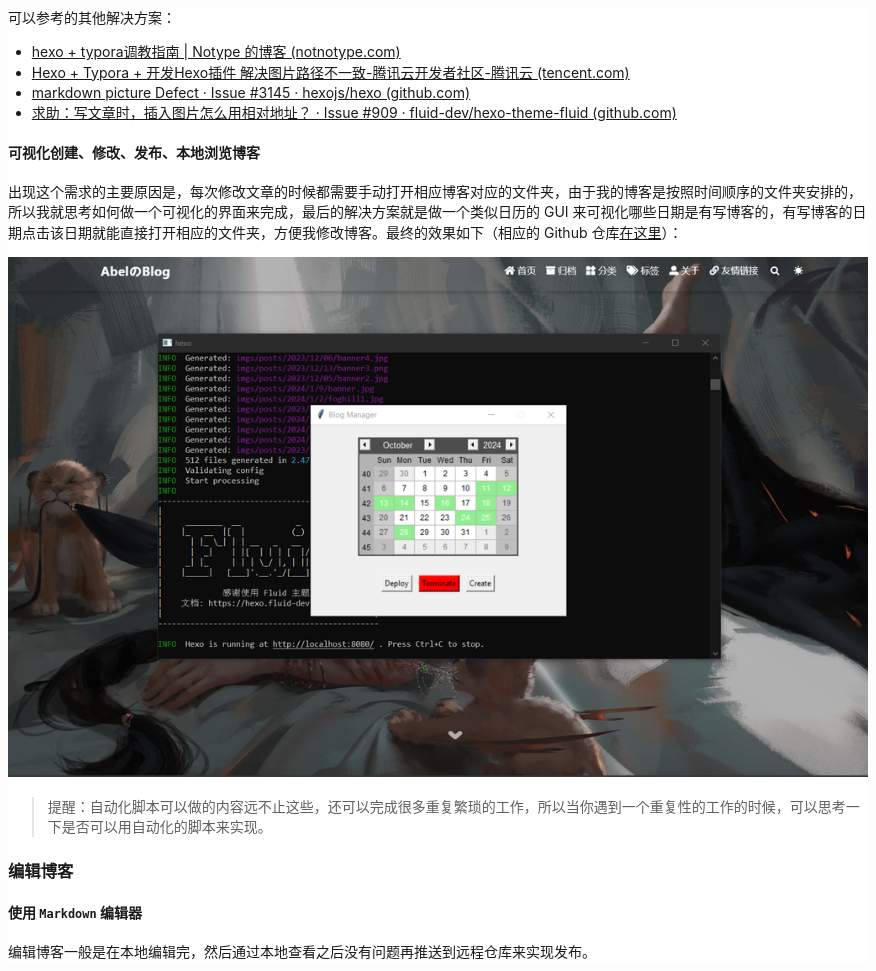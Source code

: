 可以参考的其他解决方案：

- [hexo + typora调教指南 | Notype 的博客 (notnotype.com)](https://blog.notnotype.com/2023/02/28/hexo-typora的博客体验/)
- [Hexo + Typora + 开发Hexo插件 解决图片路径不一致-腾讯云开发者社区-腾讯云 (tencent.com)](https://cloud.tencent.com/developer/article/1970544)
- [markdown picture Defect · Issue #3145 · hexojs/hexo (github.com)](https://github.com/hexojs/hexo/issues/3145)
- [求助：写文章时，插入图片怎么用相对地址？ · Issue #909 · fluid-dev/hexo-theme-fluid (github.com)](https://github.com/fluid-dev/hexo-theme-fluid/issues/909)

#### 可视化创建、修改、发布、本地浏览博客

出现这个需求的主要原因是，每次修改文章的时候都需要手动打开相应博客对应的文件夹，由于我的博客是按照时间顺序的文件夹安排的，所以我就思考如何做一个可视化的界面来完成，最后的解决方案就是做一个类似日历的 GUI 来可视化哪些日期是有写博客的，有写博客的日期点击该日期就能直接打开相应的文件夹，方便我修改博客。最终的效果如下（相应的 Github 仓库[在这里](https://github.com/chen-huaneng/BlogManager)）：

![](result.png)

> 提醒：自动化脚本可以做的内容远不止这些，还可以完成很多重复繁琐的工作，所以当你遇到一个重复性的工作的时候，可以思考一下是否可以用自动化的脚本来实现。

### 编辑博客

#### 使用 `Markdown` 编辑器

编辑博客一般是在本地编辑完，然后通过本地查看之后没有问题再推送到远程仓库来实现发布。
